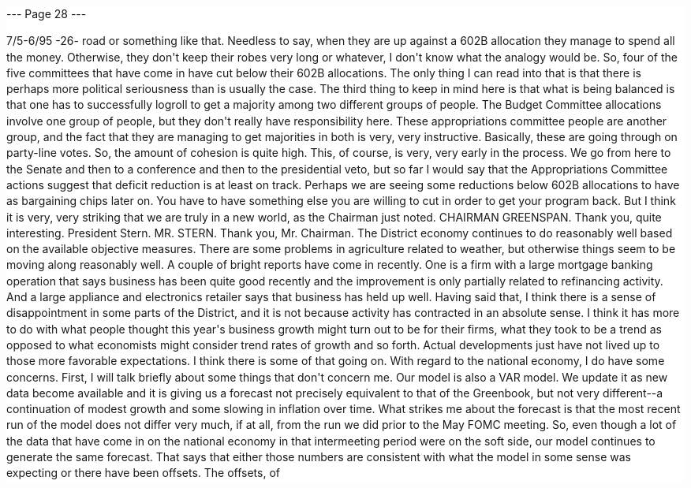 --- Page 28 ---

7/5-6/95 -26-
road or something like that. Needless to say, when they are up
against a 602B allocation they manage to spend all the money.
Otherwise, they don't keep their robes very long or whatever, I don't
know what the analogy would be. So, four of the five committees that
have come in have cut below their 602B allocations. The only thing I
can read into that is that there is perhaps more political seriousness
than is usually the case.
The third thing to keep in mind here is that what is being
balanced is that one has to successfully logroll to get a majority
among two different groups of people. The Budget Committee
allocations involve one group of people, but they don't really have
responsibility here. These appropriations committee people are
another group, and the fact that they are managing to get majorities
in both is very, very instructive. Basically, these are going through
on party-line votes. So, the amount of cohesion is quite high. This,
of course, is very, very early in the process. We go from here to the
Senate and then to a conference and then to the presidential veto, but
so far I would say that the Appropriations Committee actions suggest
that deficit reduction is at least on track. Perhaps we are seeing
some reductions below 602B allocations to have as bargaining chips
later on. You have to have something else you are willing to cut in
order to get your program back. But I think it is very, very striking
that we are truly in a new world, as the Chairman just noted.
CHAIRMAN GREENSPAN. Thank you, quite interesting. President
Stern.
MR. STERN. Thank you, Mr. Chairman. The District economy
continues to do reasonably well based on the available objective
measures. There are some problems in agriculture related to weather,
but otherwise things seem to be moving along reasonably well. A
couple of bright reports have come in recently. One is a firm with a
large mortgage banking operation that says business has been quite
good recently and the improvement is only partially related to
refinancing activity. And a large appliance and electronics retailer
says that business has held up well. Having said that, I think there
is a sense of disappointment in some parts of the District, and it is
not because activity has contracted in an absolute sense. I think it
has more to do with what people thought this year's business growth
might turn out to be for their firms, what they took to be a trend as
opposed to what economists might consider trend rates of growth and so
forth. Actual developments just have not lived up to those more
favorable expectations. I think there is some of that going on.
With regard to the national economy, I do have some concerns.
First, I will talk briefly about some things that don't concern me.
Our model is also a VAR model. We update it as new data become
available and it is giving us a forecast not precisely equivalent to
that of the Greenbook, but not very different--a continuation of
modest growth and some slowing in inflation over time. What strikes
me about the forecast is that the most recent run of the model does
not differ very much, if at all, from the run we did prior to the May
FOMC meeting. So, even though a lot of the data that have come in on
the national economy in that intermeeting period were on the soft
side, our model continues to generate the same forecast. That says
that either those numbers are consistent with what the model in some
sense was expecting or there have been offsets. The offsets, of
